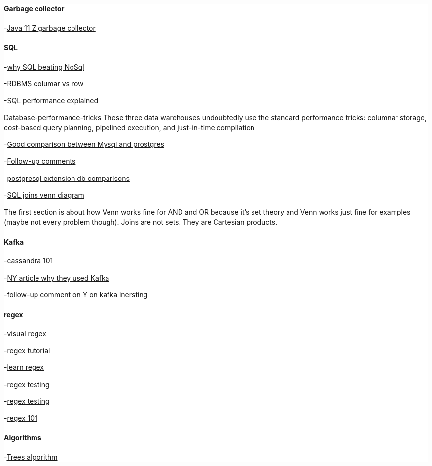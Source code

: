 #### Garbage collector

-[Java 11 Z garbage collector](https://www.opsian.com/blog/javas-new-zgc-is-very-exciting/)

#### SQL
-[why SQL beating NoSql](https://blog.timescale.com/why-sql-beating-nosql-what-this-means-for-future-of-data-time-series-database-348b777b847a)

-[RDBMS columar vs row ](http://dbmsmusings.blogspot.com/2017/10/apache-arrow-vs-parquet-and-orc-do-we.html)

-[SQL performance explained](https://use-the-index-luke.com/sql/preface)

Database-performance-tricks
These three data warehouses undoubtedly use the standard performance tricks: columnar storage, cost-based query planning, pipelined execution, and just-in-time compilation

-[Good comparison between Mysql and prostgres](https://blog.dumper.io/showdown-mysql-8-vs-postgresql-10/)

-[Follow-up comments](https://news.ycombinator.com/item?id=17133470)

-[postgresql extension db comparisons](https://news.ycombinator.com/item?id=18295041)

-[SQL joins venn diagram](https://blog.jooq.org/2016/07/05/say-no-to-venn-diagrams-when-explaining-joins/)

The first section is about how Venn works fine for AND and OR because it’s set theory and Venn works just fine for examples (maybe not every problem though). Joins are not sets. They are Cartesian products.

#### Kafka 

-[cassandra 101](https://blog.insightdatascience.com/the-total-newbies-guide-to-cassandra-e63bce0316a4)

-[NY article why they used Kafka](https://www.confluent.io/blog/publishing-apache-kafka-new-york-times/)

-[follow-up comment on Y on kafka inersting](https://news.ycombinator.com/item?id=15184640)


#### regex
-[visual regex](https://amitness.com/regex/)

-[regex tutorial](http://www.rexegg.com/)

-[learn regex](https://github.com/zeeshanu/learn-regex)

-[regex testing](http://www.regexplanet.com/)

-[regex testing](http://regexr.com/)

-[regex 101](https://regex101.com/)


#### Algorithms
-[Trees algorithm](https://sadanand-singh.github.io/posts/treebasedmodels/#.WXT8Kli2pUw.hackernews)

